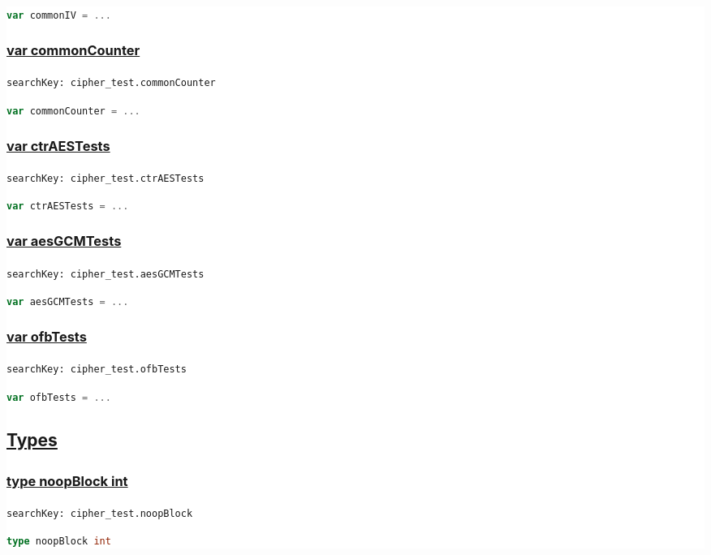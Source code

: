 ```Go
var commonIV = ...
```

### <a id="commonCounter" href="#commonCounter">var commonCounter</a>

```
searchKey: cipher_test.commonCounter
```

```Go
var commonCounter = ...
```

### <a id="ctrAESTests" href="#ctrAESTests">var ctrAESTests</a>

```
searchKey: cipher_test.ctrAESTests
```

```Go
var ctrAESTests = ...
```

### <a id="aesGCMTests" href="#aesGCMTests">var aesGCMTests</a>

```
searchKey: cipher_test.aesGCMTests
```

```Go
var aesGCMTests = ...
```

### <a id="ofbTests" href="#ofbTests">var ofbTests</a>

```
searchKey: cipher_test.ofbTests
```

```Go
var ofbTests = ...
```

## <a id="type" href="#type">Types</a>

### <a id="noopBlock" href="#noopBlock">type noopBlock int</a>

```
searchKey: cipher_test.noopBlock
```

```Go
type noopBlock int
```
